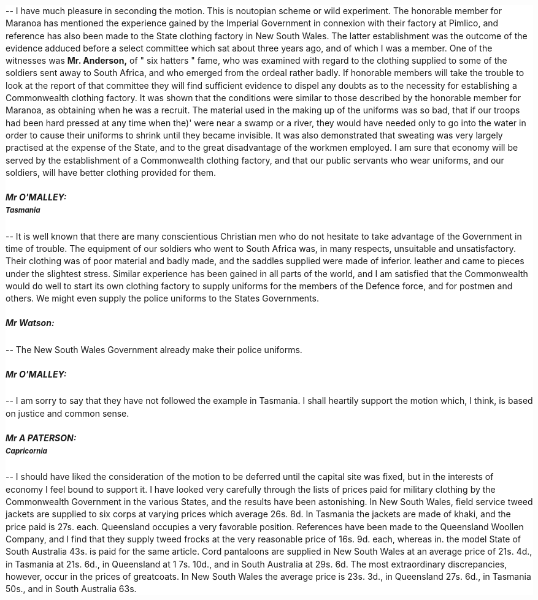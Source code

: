 -- I have much pleasure in seconding the motion. This is noutopian scheme or wild experiment. The honorable member for Maranoa has mentioned the experience gained by the Imperial Government in connexion with their factory at Pimlico, and reference has also been made to the State clothing factory in New South Wales. The latter establishment was the outcome of the evidence adduced before a select committee which sat about three years ago, and of which I was a member. One of the witnesses was  **Mr. Anderson,**  of " six hatters " fame, who was examined with regard to the clothing supplied to some of the soldiers sent away to South Africa, and who emerged from the ordeal rather badly. If honorable members will take the trouble to look at the report of that committee they will find sufficient evidence to dispel any doubts as to the necessity for establishing a Commonwealth clothing factory. It was shown that the conditions were similar to those described by the honorable member for Maranoa, as obtaining when he was a recruit. The material used in the making up of the uniforms was so bad, that if our troops had been hard pressed at any time when the)' were near a swamp or a river, they would have needed only to go into the water in order to cause their uniforms to shrink until they became invisible. It was also demonstrated that sweating was very largely practised at the expense of the State, and to the great disadvantage of the workmen employed. I am sure that economy will be served by the establishment of a Commonwealth clothing factory, and that our public servants who wear uniforms, and our soldiers, will have better clothing provided for them. 

##### Mr O'MALLEY:<br><small class="text-muted">Tasmania</small>

-- It is well known that there are many conscientious Christian men who do not hesitate to take advantage of the Government in time of trouble. The equipment of our soldiers who went to South Africa was, in many respects, unsuitable and unsatisfactory. Their clothing was of poor material and badly made, and the saddles supplied were made of inferior. leather and came to pieces under the slightest stress. Similar experience has been gained in all parts of the world, and I am satisfied that the Commonwealth would do well to start its own clothing factory to supply uniforms for the members of the Defence force, and for postmen and others. We might even supply the police uniforms to the States Governments. 

##### Mr Watson:

-- The New South Wales Government already make their police uniforms. 

##### Mr O'MALLEY:

-- I am sorry to say that they have not followed the example in Tasmania. I shall heartily support the motion which, I think, is based on justice and common sense. 

##### Mr A PATERSON:<br><small class="text-muted">Capricornia</small>

-- I should have liked the consideration of the motion to be deferred until the capital site was fixed, but in the interests of economy I feel bound to support it. I have looked very carefully through the lists of prices paid for military clothing by the Commonwealth Government in the various States, and the results have been astonishing. In New South Wales, field service tweed jackets are supplied to six corps at varying prices which average 26s. 8d. In Tasmania the jackets are made of khaki, and the price paid is 27s. each. Queensland occupies a very favorable position. References have been made to the Queensland Woollen Company, and I find that they supply tweed frocks at the very reasonable price of 16s. 9d. each, whereas in. the model State of South Australia 43s. is paid for the same article. Cord pantaloons are supplied in New South Wales at an average price of 21s. 4d., in Tasmania at 21s. 6d., in Queensland at 1 7s.  10d.,  and in South Australia at 29s. 6d. The most extraordinary discrepancies, however, occur in the prices of greatcoats. In New South Wales the average price is 23s. 3d., in Queensland 27s. 6d., in Tasmania 50s., and in South Australia 63s. 

